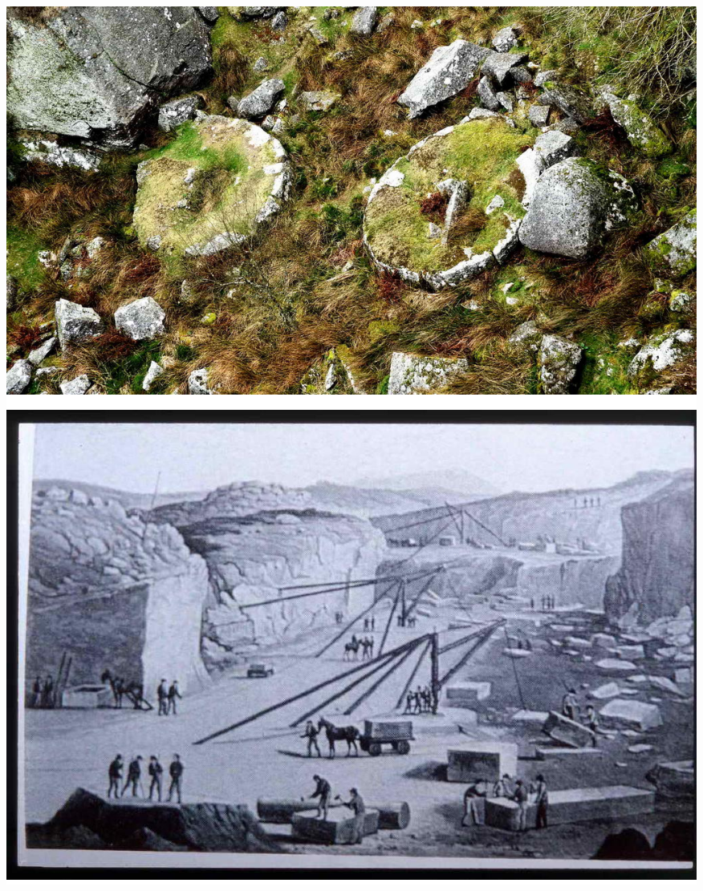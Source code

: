 ![These two circular features were the bases of cranes used to load granite onto carts](20.jpg)

![An example of the cranes used in Haytor Quarry, similar to those used here and at Foggintor. Image reproduced with permission from the Dartmoor Trust Archive](21.jpg)
